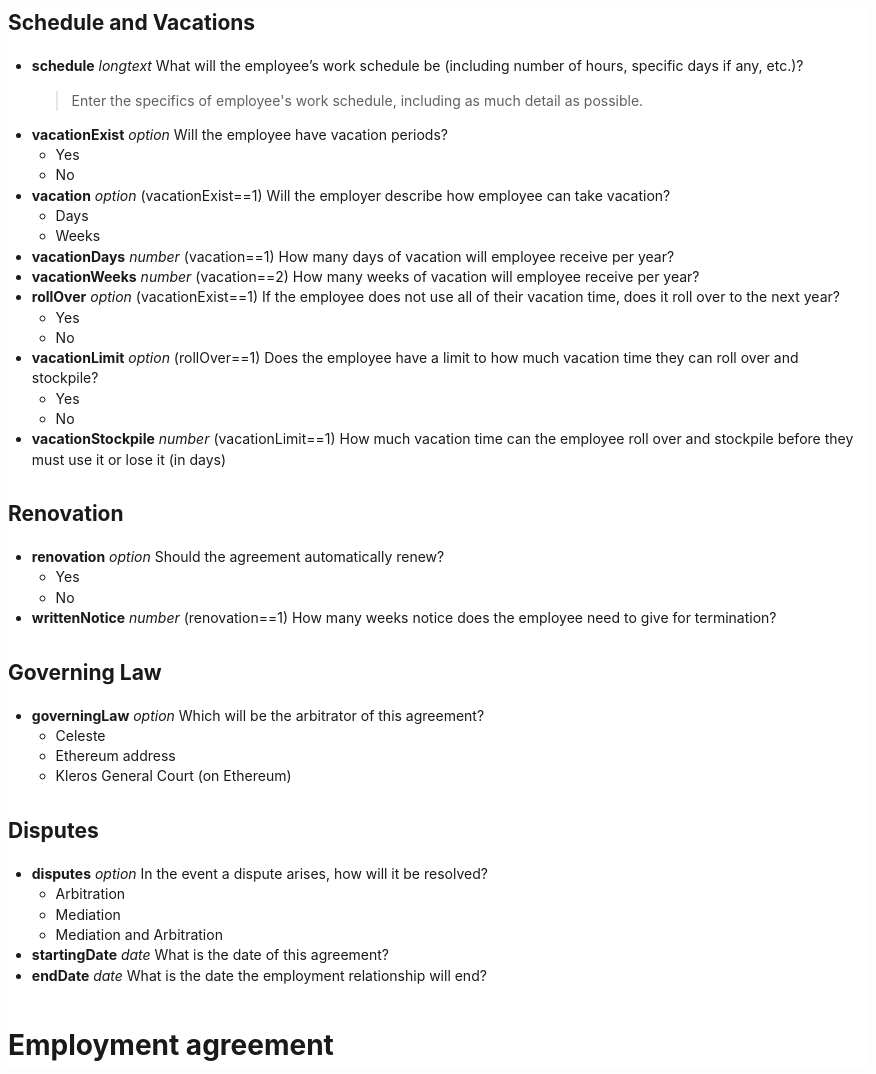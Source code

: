 ## Schedule and Vacations
- **schedule** *longtext* What will the employee’s work schedule be (including number of hours, specific days if any, etc.)?
  > Enter the specifics of employee's work schedule, including as much detail as possible. 
- **vacationExist** *option* Will the employee have vacation periods?
  - Yes
  - No
- **vacation** *option* (vacationExist==1) Will the employer describe how employee can take vacation?
  - Days
  - Weeks
- **vacationDays** *number* (vacation==1) How many days of vacation will employee receive per year?
- **vacationWeeks** *number* (vacation==2) How many weeks of vacation will employee receive per year?
- **rollOver** *option* (vacationExist==1) If the employee does not use all of their vacation time, does it roll over to the next year?
  - Yes
  - No
- **vacationLimit** *option* (rollOver==1) Does the employee have a limit to how much vacation time they can roll over and stockpile?
  - Yes
  - No
- **vacationStockpile** *number* (vacationLimit==1) How much vacation time can the employee roll over and stockpile before they must use it or lose it (in days)

## Renovation
- **renovation** *option* Should the agreement automatically renew?
  - Yes
  - No
- **writtenNotice** *number* (renovation==1) How many weeks notice does the employee need to give for termination?

## Governing Law
- **governingLaw** *option* Which will be the arbitrator of this agreement?
  - Celeste
  - Ethereum address
  - Kleros General Court (on Ethereum)

## Disputes
- **disputes** *option* In the event a dispute arises, how will it be resolved?
  - Arbitration
  - Mediation
  - Mediation and Arbitration
- **startingDate** *date* What is the date of this agreement?
- **endDate** *date* What is the date the employment relationship will end?

# Employment agreement

